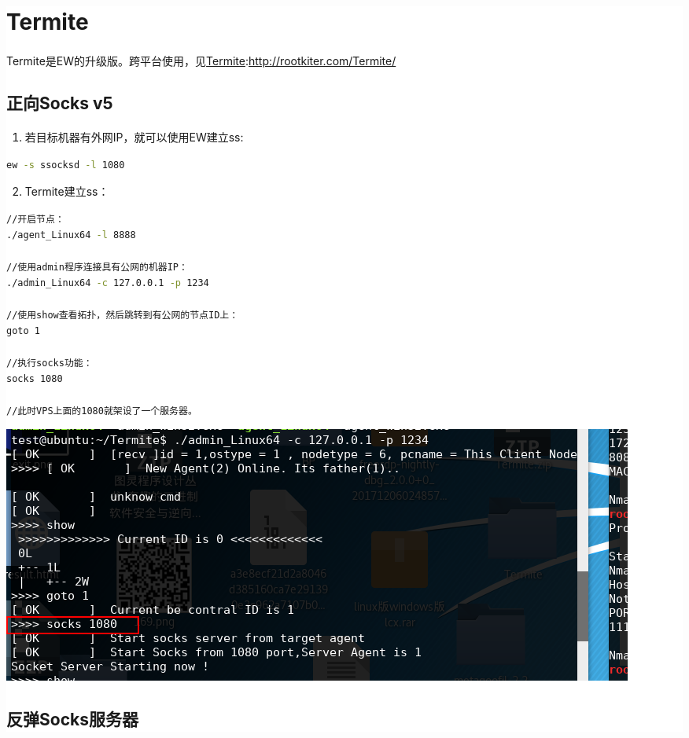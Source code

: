 
# Termite

Termite是EW的升级版。跨平台使用，见[Termite](http://rootkiter.com/Termite/):http://rootkiter.com/Termite/

## 正向Socks v5


1. 若目标机器有外网IP，就可以使用EW建立ss:

```bash
ew -s ssocksd -l 1080
```


2. Termite建立ss：

```bash
//开启节点：
./agent_Linux64 -l 8888

//使用admin程序连接具有公网的机器IP：
./admin_Linux64 -c 127.0.0.1 -p 1234

//使用show查看拓扑，然后跳转到有公网的节点ID上：
goto 1

//执行socks功能：
socks 1080

//此时VPS上面的1080就架设了一个服务器。
```

![](/img/hack/%E4%BB%A3%E7%90%86/Termite/%E6%AD%A3%E5%90%91socks.png)


## 反弹Socks服务器
